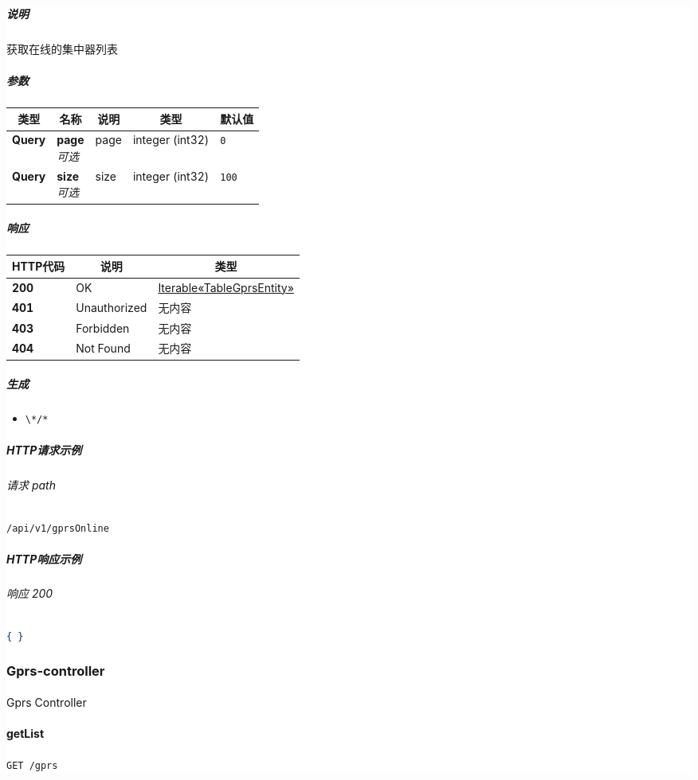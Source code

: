 
##### 说明
获取在线的集中器列表


##### 参数

|类型|名称|说明|类型|默认值|
|---|---|---|---|---|
|**Query**|**page**  <br>*可选*|page|integer (int32)|`0`|
|**Query**|**size**  <br>*可选*|size|integer (int32)|`100`|


##### 响应

|HTTP代码|说明|类型|
|---|---|---|
|**200**|OK|[Iterable«TableGprsEntity»](#a3520342bee97ff5e77ef889d58513ce)|
|**401**|Unauthorized|无内容|
|**403**|Forbidden|无内容|
|**404**|Not Found|无内容|


##### 生成

* `\*/*`


##### HTTP请求示例

###### 请求 path
```
/api/v1/gprsOnline
```


##### HTTP响应示例

###### 响应 200
```json
{ }
```


<a name="gprs-controller_resource"></a>
### Gprs-controller
Gprs Controller


<a name="getlistusingget"></a>
#### getList
```
GET /gprs
```
